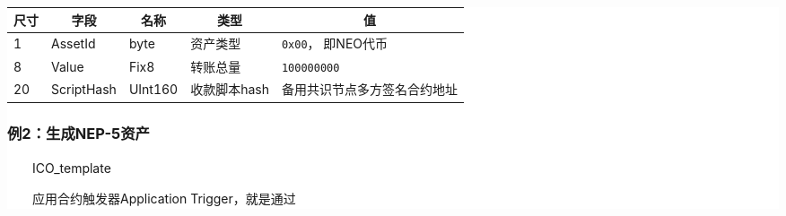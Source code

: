 | 尺寸 | 字段 | 名称  | 类型 | 值 |
|----|-----|-------|------|------|
| 1   | AssetId    | byte | 资产类型 | `0x00`， 即NEO代币 |
| 8 | Value | Fix8 |  转账总量 | `100000000` |
| 20 | ScriptHash | UInt160 |  收款脚本hash |  备用共识节点多方签名合约地址 |


### 例2：生成NEP-5资产

&emsp;&emsp;ICO_template

&emsp;&emsp;应用合约触发器Application Trigger，就是通过

